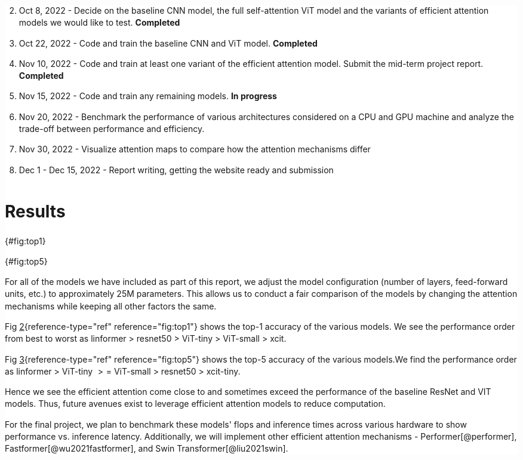 2.  Oct 8, 2022 - Decide on the baseline CNN model, the full
    self-attention ViT model and the variants of efficient attention
    models we would like to test. **Completed**

3.  Oct 22, 2022 - Code and train the baseline CNN and ViT model.
    **Completed**

4.  Nov 10, 2022 - Code and train at least one variant of the efficient
    attention model. Submit the mid-term project report. **Completed**

5.  Nov 15, 2022 - Code and train any remaining models. **In progress**

6.  Nov 20, 2022 - Benchmark the performance of various architectures
    considered on a CPU and GPU machine and analyze the trade-off
    between performance and efficiency.

7.  Nov 30, 2022 - Visualize attention maps to compare how the attention
    mechanisms differ

8.  Dec 1 - Dec 15, 2022 - Report writing, getting the website ready and
    submission

# Results

![Top-1 Accuracy of the models on the dev
set](images/top_1_accuracy.pdf){#fig:top1}

![Top-5 Accuracy of the models on the dev
set](images/top_5_accuracy.pdf){#fig:top5}

For all of the models we have included as part of this report, we adjust
the model configuration (number of layers, feed-forward units, etc.) to
approximately 25M parameters. This allows us to conduct a fair
comparison of the models by changing the attention mechanisms while
keeping all other factors the same.

Fig [2](#fig:top1){reference-type="ref" reference="fig:top1"} shows the
top-1 accuracy of the various models. We see the performance order from
best to worst as linformer $>$ resnet50 $>$ ViT-tiny $>$ ViT-small $>$
xcit.

Fig [3](#fig:top5){reference-type="ref" reference="fig:top5"} shows the
top-5 accuracy of the various models.We find the performance order as
linformer $>$ ViT-tiny $>=$ ViT-small $>$ resnet50 $>$ xcit-tiny.

Hence we see the efficient attention come close to and sometimes exceed
the performance of the baseline ResNet and VIT models. Thus, future
avenues exist to leverage efficient attention models to reduce
computation.

For the final project, we plan to benchmark these models' flops and
inference times across various hardware to show performance vs.
inference latency. Additionally, we will implement other efficient
attention mechanisms - Performer[@performer],
Fastformer[@wu2021fastformer], and Swin Transformer[@liu2021swin].
